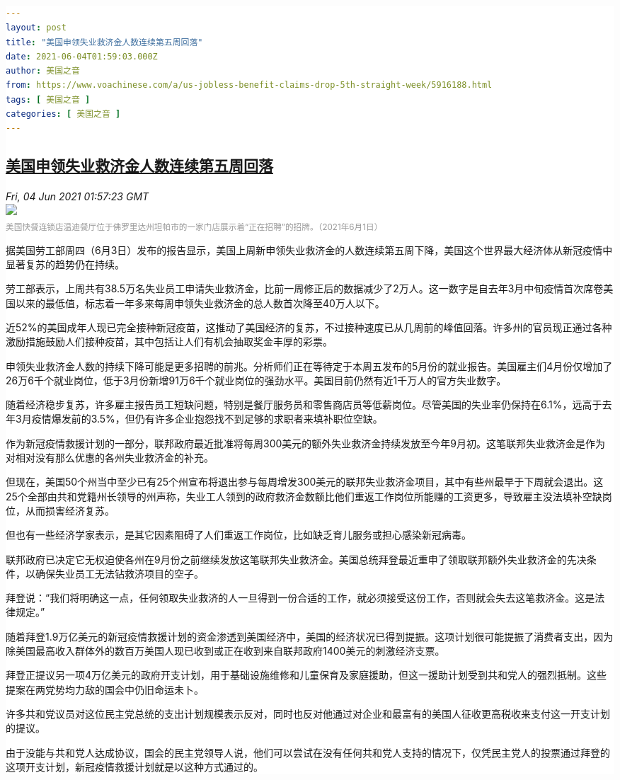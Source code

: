 ```yaml
---
layout: post
title: "美国申领失业救济金人数连续第五周回落"
date: 2021-06-04T01:59:03.000Z
author: 美国之音
from: https://www.voachinese.com/a/us-jobless-benefit-claims-drop-5th-straight-week/5916188.html
tags: [ 美国之音 ]
categories: [ 美国之音 ]
---
```


[美国申领失业救济金人数连续第五周回落](https://www.voachinese.com/a/us-jobless-benefit-claims-drop-5th-straight-week/5916188.html)
------

<div>
<div><i>Fri, 04 Jun 2021 01:57:23 GMT</i></div><img src="https://images.weserv.nl?url=gdb.voanews.com/f8c9e6b0-9b1b-4b40-8b02-139e1f4c06b5_r1_s_w900.jpg" width="100%"><div><small style="color: #999;">美国快餐连锁店温迪餐厅位于佛罗里达州坦帕市的一家门店展示着“正在招聘”的招牌。（2021年6月1日）</small></div><p>据美国劳工部周四（6月3日）发布的报告显示，美国上周新申领失业救济金的人数连续第五周下降，美国这个世界最大经济体从新冠疫情中显著复苏的趋势仍在持续。</p><p>劳工部表示，上周共有38.5万名失业员工申请失业救济金，比前一周修正后的数据减少了2万人。这一数字是自去年3月中旬疫情首次席卷美国以来的最低值，标志着一年多来每周申领失业救济金的总人数首次降至40万人以下。</p><p>近52%的美国成年人现已完全接种新冠疫苗，这推动了美国经济的复苏，不过接种速度已从几周前的峰值回落。许多州的官员现正通过各种激励措施鼓励人们接种疫苗，其中包括让人们有机会抽取奖金丰厚的彩票。</p><p>申领失业救济金人数的持续下降可能是更多招聘的前兆。分析师们正在等待定于本周五发布的5月份的就业报告。美国雇主们4月份仅增加了26万6千个就业岗位，低于3月份新增91万6千个就业岗位的强劲水平。美国目前仍然有近1千万人的官方失业数字。</p><p>随着经济稳步复苏，许多雇主报告员工短缺问题，特别是餐厅服务员和零售商店员等低薪岗位。尽管美国的失业率仍保持在6.1%，远高于去年3月疫情爆发前的3.5%，但仍有许多企业抱怨找不到足够的求职者来填补职位空缺。</p><p>作为新冠疫情救援计划的一部分，联邦政府最近批准将每周300美元的额外失业救济金持续发放至今年9月初。这笔联邦失业救济金是作为对相对没有那么优惠的各州失业救济金的补充。</p><p>但现在，美国50个州当中至少已有25个州宣布将退出参与每周增发300美元的联邦失业救济金项目，其中有些州最早于下周就会退出。这25个全部由共和党籍州长领导的州声称，失业工人领到的政府救济金数额比他们重返工作岗位所能赚的工资更多，导致雇主没法填补空缺岗位，从而损害经济复苏。</p><p>但也有一些经济学家表示，是其它因素阻碍了人们重返工作岗位，比如缺乏育儿服务或担心感染新冠病毒。</p><p>联邦政府已决定它无权迫使各州在9月份之前继续发放这笔联邦失业救济金。美国总统拜登最近重申了领取联邦额外失业救济金的先决条件，以确保失业员工无法钻救济项目的空子。</p><p>拜登说：“我们将明确这一点，任何领取失业救济的人一旦得到一份合适的工作，就必须接受这份工作，否则就会失去这笔救济金。这是法律规定。”</p><p>随着拜登1.9万亿美元的新冠疫情救援计划的资金渗透到美国经济中，美国的经济状况已得到提振。这项计划很可能提振了消费者支出，因为除美国最高收入群体外的数百万美国人现已收到或正在收到来自联邦政府1400美元的刺激经济支票。</p><p>拜登正提议另一项4万亿美元的政府开支计划，用于基础设施维修和儿童保育及家庭援助，但这一援助计划受到共和党人的强烈抵制。这些提案在两党势均力敌的国会中仍旧命运未卜。</p><p>许多共和党议员对这位民主党总统的支出计划规模表示反对，同时也反对他通过对企业和最富有的美国人征收更高税收来支付这一开支计划的提议。</p><p>由于没能与共和党人达成协议，国会的民主党领导人说，他们可以尝试在没有任何共和党人支持的情况下，仅凭民主党人的投票通过拜登的这项开支计划，新冠疫情救援计划就是以这种方式通过的。</p>
</div>

